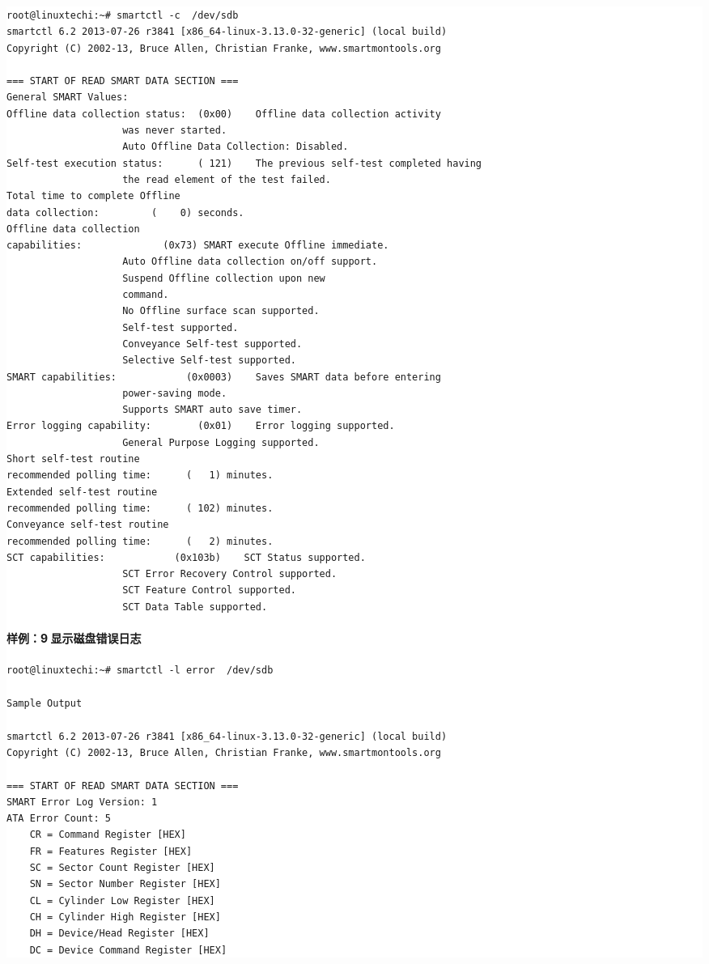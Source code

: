

```
root@linuxtechi:~# smartctl -c  /dev/sdb
smartctl 6.2 2013-07-26 r3841 [x86_64-linux-3.13.0-32-generic] (local build)
Copyright (C) 2002-13, Bruce Allen, Christian Franke, www.smartmontools.org

=== START OF READ SMART DATA SECTION ===
General SMART Values:
Offline data collection status:  (0x00)    Offline data collection activity
                    was never started.
                    Auto Offline Data Collection: Disabled.
Self-test execution status:      ( 121)    The previous self-test completed having
                    the read element of the test failed.
Total time to complete Offline 
data collection:         (    0) seconds.
Offline data collection
capabilities:              (0x73) SMART execute Offline immediate.
                    Auto Offline data collection on/off support.
                    Suspend Offline collection upon new
                    command.
                    No Offline surface scan supported.
                    Self-test supported.
                    Conveyance Self-test supported.
                    Selective Self-test supported.
SMART capabilities:            (0x0003)    Saves SMART data before entering
                    power-saving mode.
                    Supports SMART auto save timer.
Error logging capability:        (0x01)    Error logging supported.
                    General Purpose Logging supported.
Short self-test routine 
recommended polling time:      (   1) minutes.
Extended self-test routine
recommended polling time:      ( 102) minutes.
Conveyance self-test routine
recommended polling time:      (   2) minutes.
SCT capabilities:            (0x103b)    SCT Status supported.
                    SCT Error Recovery Control supported.
                    SCT Feature Control supported.
                    SCT Data Table supported.

```

#### 样例：9 显示磁盘错误日志



```
root@linuxtechi:~# smartctl -l error  /dev/sdb

Sample Output

smartctl 6.2 2013-07-26 r3841 [x86_64-linux-3.13.0-32-generic] (local build)
Copyright (C) 2002-13, Bruce Allen, Christian Franke, www.smartmontools.org

=== START OF READ SMART DATA SECTION ===
SMART Error Log Version: 1
ATA Error Count: 5
    CR = Command Register [HEX]
    FR = Features Register [HEX]
    SC = Sector Count Register [HEX]
    SN = Sector Number Register [HEX]
    CL = Cylinder Low Register [HEX]
    CH = Cylinder High Register [HEX]
    DH = Device/Head Register [HEX]
    DC = Device Command Register [HEX]
```